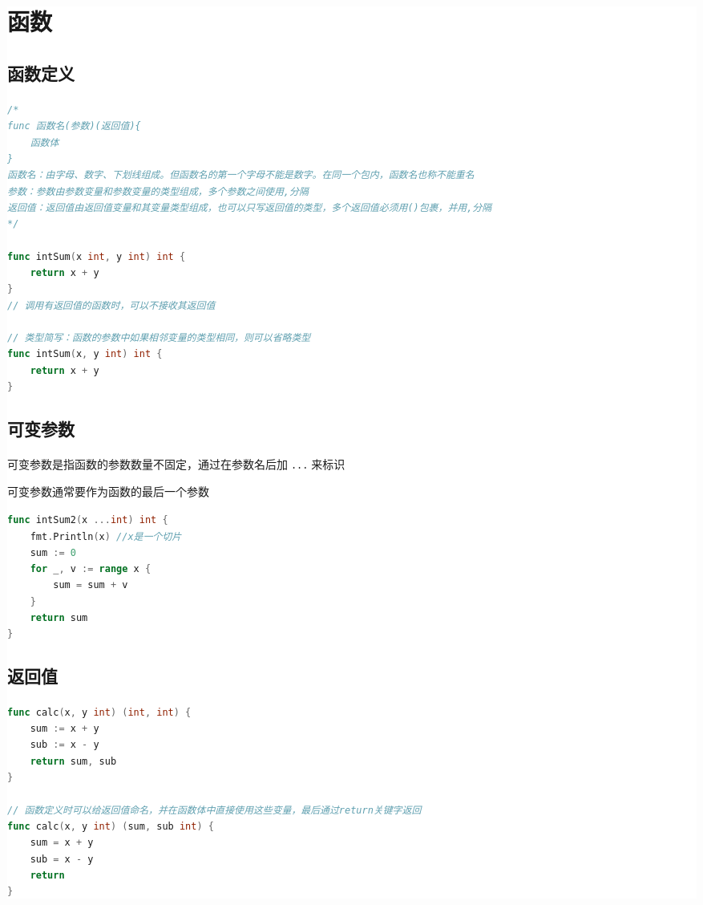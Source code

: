 # 函数

## 函数定义
```go
/*
func 函数名(参数)(返回值){
    函数体
}
函数名：由字母、数字、下划线组成。但函数名的第一个字母不能是数字。在同一个包内，函数名也称不能重名
参数：参数由参数变量和参数变量的类型组成，多个参数之间使用,分隔
返回值：返回值由返回值变量和其变量类型组成，也可以只写返回值的类型，多个返回值必须用()包裹，并用,分隔
*/

func intSum(x int, y int) int {
	return x + y
}
// 调用有返回值的函数时，可以不接收其返回值

// 类型简写：函数的参数中如果相邻变量的类型相同，则可以省略类型
func intSum(x, y int) int {
	return x + y
}
```

## 可变参数

可变参数是指函数的参数数量不固定，通过在参数名后加 `...` 来标识

可变参数通常要作为函数的最后一个参数

```go
func intSum2(x ...int) int {
	fmt.Println(x) //x是一个切片
	sum := 0
	for _, v := range x {
		sum = sum + v
	}
	return sum
}
```

## 返回值
```go
func calc(x, y int) (int, int) {
	sum := x + y
	sub := x - y
	return sum, sub
}

// 函数定义时可以给返回值命名，并在函数体中直接使用这些变量，最后通过return关键字返回
func calc(x, y int) (sum, sub int) {
	sum = x + y
	sub = x - y
	return
}
```
